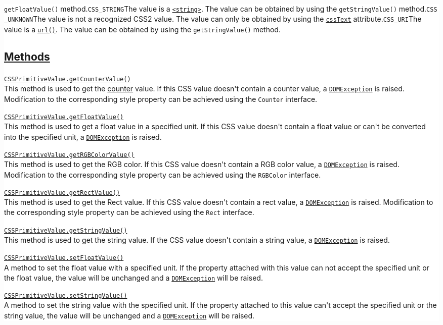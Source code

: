 <code>getFloatValue()</code> method.</td></tr><tr class="odd"><td><code>CSS_STRING</code></td><td>The value is a <a href="https://developer.mozilla.org/en-US/docs/Web/CSS/string"><code>&lt;string&gt;</code></a>. The value can be obtained by using the <code>getStringValue()</code> method.</td></tr><tr class="even"><td><code>CSS_UNKNOWN</code></td><td>The value is not a recognized CSS2 value. The value can only be obtained by using the <a href="https://developer.mozilla.org/en-US/docs/Web/API/CSSValue/cssText" title="cssText"><code>cssText</code></a> attribute.</td></tr><tr class="odd"><td><code>CSS_URI</code></td><td>The value is a <a href="https://developer.mozilla.org/en-US/docs/Web/CSS/url()"><code>url()</code></a>. The value can be obtained by using the <code>getStringValue()</code> method.</td></tr></tbody></table>

[Methods](#methods "Permalink to Methods")
------------------------------------------

[`CSSPrimitiveValue.getCounterValue()`](https://developer.mozilla.org/en-US/docs/Web/API/CSSPrimitiveValue/getCounterValue)  
This method is used to get the [counter](https://developer.mozilla.org/en-US/docs/Web/CSS/CSS_Lists_and_Counters/Using_CSS_counters) value. If this CSS value doesn't contain a counter value, a [`DOMException`](https://developer.mozilla.org/en-US/docs/Web/API/DOMException) is raised. Modification to the corresponding style property can be achieved using the <span class="page-not-created">`Counter`</span> interface.

[`CSSPrimitiveValue.getFloatValue()`](https://developer.mozilla.org/en-US/docs/Web/API/CSSPrimitiveValue/getFloatValue)  
This method is used to get a float value in a specified unit. If this CSS value doesn't contain a float value or can't be converted into the specified unit, a [`DOMException`](https://developer.mozilla.org/en-US/docs/Web/API/DOMException) is raised.

[`CSSPrimitiveValue.getRGBColorValue()`](https://developer.mozilla.org/en-US/docs/Web/API/CSSPrimitiveValue/getRGBColorValue)  
This method is used to get the RGB color. If this CSS value doesn't contain a RGB color value, a [`DOMException`](https://developer.mozilla.org/en-US/docs/Web/API/DOMException) is raised. Modification to the corresponding style property can be achieved using the <span class="page-not-created">`RGBColor`</span> interface.

[`CSSPrimitiveValue.getRectValue()`](https://developer.mozilla.org/en-US/docs/Web/API/CSSPrimitiveValue/getRectValue)  
This method is used to get the Rect value. If this CSS value doesn't contain a rect value, a [`DOMException`](https://developer.mozilla.org/en-US/docs/Web/API/DOMException) is raised. Modification to the corresponding style property can be achieved using the <span class="page-not-created">`Rect`</span> interface.

[`CSSPrimitiveValue.getStringValue()`](https://developer.mozilla.org/en-US/docs/Web/API/CSSPrimitiveValue/getStringValue)  
This method is used to get the string value. If the CSS value doesn't contain a string value, a [`DOMException`](https://developer.mozilla.org/en-US/docs/Web/API/DOMException) is raised.

[`CSSPrimitiveValue.setFloatValue()`](https://developer.mozilla.org/en-US/docs/Web/API/CSSPrimitiveValue/setFloatValue)  
A method to set the float value with a specified unit. If the property attached with this value can not accept the specified unit or the float value, the value will be unchanged and a [`DOMException`](https://developer.mozilla.org/en-US/docs/Web/API/DOMException) will be raised.

[`CSSPrimitiveValue.setStringValue()`](https://developer.mozilla.org/en-US/docs/Web/API/CSSPrimitiveValue/setStringValue)  
A method to set the string value with the specified unit. If the property attached to this value can't accept the specified unit or the string value, the value will be unchanged and a [`DOMException`](https://developer.mozilla.org/en-US/docs/Web/API/DOMException) will be raised.
